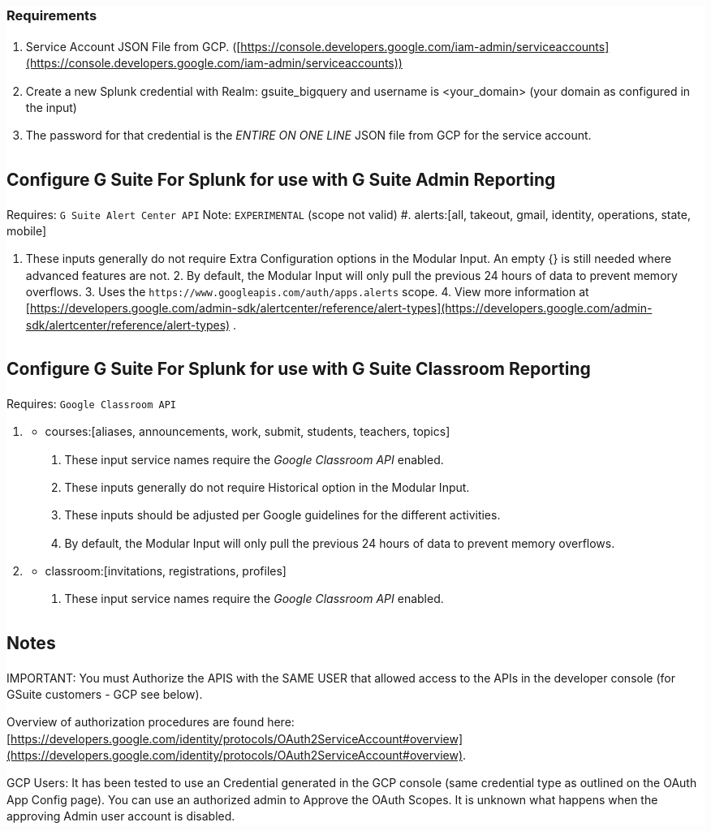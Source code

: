 ### Requirements

1.  Service Account JSON File from GCP. ([https://console.developers.google.com/iam-admin/serviceaccounts](https://console.developers.google.com/iam-admin/serviceaccounts))

2.  Create a new Splunk credential with Realm: gsuite_bigquery and username is \<your_domain> (your domain as configured in the input)

3.  The password for that credential is the *ENTIRE* *ON ONE LINE* JSON file from GCP for the service account.

## Configure G Suite For Splunk for use with G Suite Admin Reporting

Requires: `G Suite Alert Center API` Note: `EXPERIMENTAL` (scope not valid) \#. alerts:[all, takeout, gmail, identity, operations, state, mobile]
 1.  These inputs generally do not require Extra Configuration options in the Modular Input. An empty {} is still needed where advanced features are not.  2.  By default, the Modular Input will only pull the previous 24 hours of data to prevent memory overflows.  3.  Uses the `https://www.googleapis.com/auth/apps.alerts` scope.  4.  View more information at [https://developers.google.com/admin-sdk/alertcenter/reference/alert-types](https://developers.google.com/admin-sdk/alertcenter/reference/alert-types) .

## Configure G Suite For Splunk for use with G Suite Classroom Reporting

Requires: `Google Classroom API`

1.    - courses:[aliases, announcements, work, submit, students, teachers, topics]
        
        1.  These input service names require the *Google Classroom API* enabled.
        
        2.  These inputs generally do not require Historical option in the Modular Input.
        
        3.  These inputs should be adjusted per Google guidelines for the different activities.
        
        4.  By default, the Modular Input will only pull the previous 24 hours of data to prevent memory overflows.

2.    - classroom:[invitations, registrations, profiles]
        
        1.  These input service names require the *Google Classroom API* enabled.

## Notes

IMPORTANT: You must Authorize the APIS with the SAME USER that allowed access to the APIs in the developer console (for GSuite customers - GCP see below).

Overview of authorization procedures are found here: [https://developers.google.com/identity/protocols/OAuth2ServiceAccount#overview](https://developers.google.com/identity/protocols/OAuth2ServiceAccount#overview).

GCP Users: It has been tested to use an Credential generated in the GCP console (same credential type as outlined on the OAuth App Config page). You can use an authorized admin to Approve the OAuth Scopes. It is unknown what happens when the approving Admin user account is disabled.

